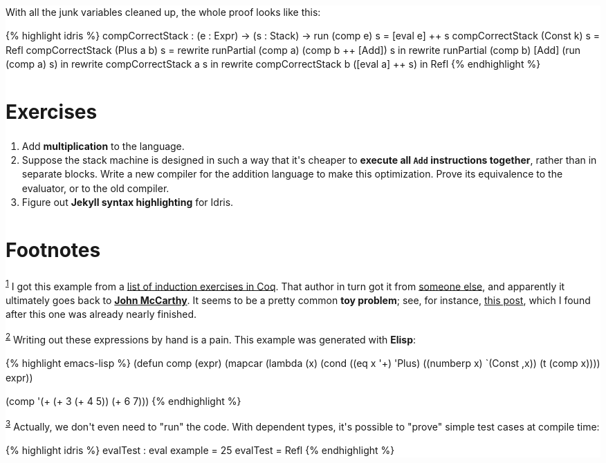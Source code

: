 With all the junk variables cleaned up, the whole proof looks like this:

{% highlight idris %}
compCorrectStack : (e : Expr) -> (s : Stack) -> run (comp e) s = [eval e] ++ s
compCorrectStack (Const k) s = Refl
compCorrectStack (Plus a b) s =
  rewrite runPartial (comp a) (comp b ++ [Add]) s in
    rewrite runPartial (comp b) [Add] (run (comp a) s) in
      rewrite compCorrectStack a s in
        rewrite compCorrectStack b ([eval a] ++ s) in
          Refl
{% endhighlight %}


# Exercises

1.  Add **multiplication** to the language.
2.  Suppose the stack machine is designed in such a way that it's cheaper to **execute all `Add` instructions together**, rather than in separate blocks. Write a new compiler for the addition language to make this optimization. Prove its equivalence to the evaluator, or to the old compiler.
3.  Figure out **Jekyll syntax highlighting** for Idris.

# Footnotes

<sup><a id="fn.1" href="#fnr.1">1</a></sup> I got this example from a [list of induction exercises in Coq](http://jamesrwilcox.com/InductionExercises.html). That author in turn got it from [someone else](http://adam.chlipala.net/cpdt/html/Cpdt.StackMachine.html), and apparently it ultimately goes back to [**John McCarthy**](http://jmc.stanford.edu/articles/mcpain/mcpain.pdf). It seems to be a pretty common **toy problem**; see, for instance, [this post](https://dbp.io/essays/2018-01-16-how-to-prove-a-compiler-correct.html), which I found after this one was already nearly finished.

<sup><a id="fn.2" href="#fnr.2">2</a></sup> Writing out these expressions by hand is a pain. This example was generated with **Elisp**:

{% highlight emacs-lisp %}
(defun comp (expr)
  (mapcar
   (lambda (x)
     (cond
      ((eq x '+) 'Plus)
      ((numberp x) `(Const ,x))
      (t (comp x))))
   expr))

(comp '(+ (+ 3 (+ 4 5)) (+ 6 7)))
{% endhighlight %}

<sup><a id="fn.3" href="#fnr.3">3</a></sup> Actually, we don't even need to "run" the code. With dependent types, it's possible to "prove" simple test cases at compile time:

{% highlight idris %}
evalTest : eval example = 25
evalTest = Refl
{% endhighlight %}
